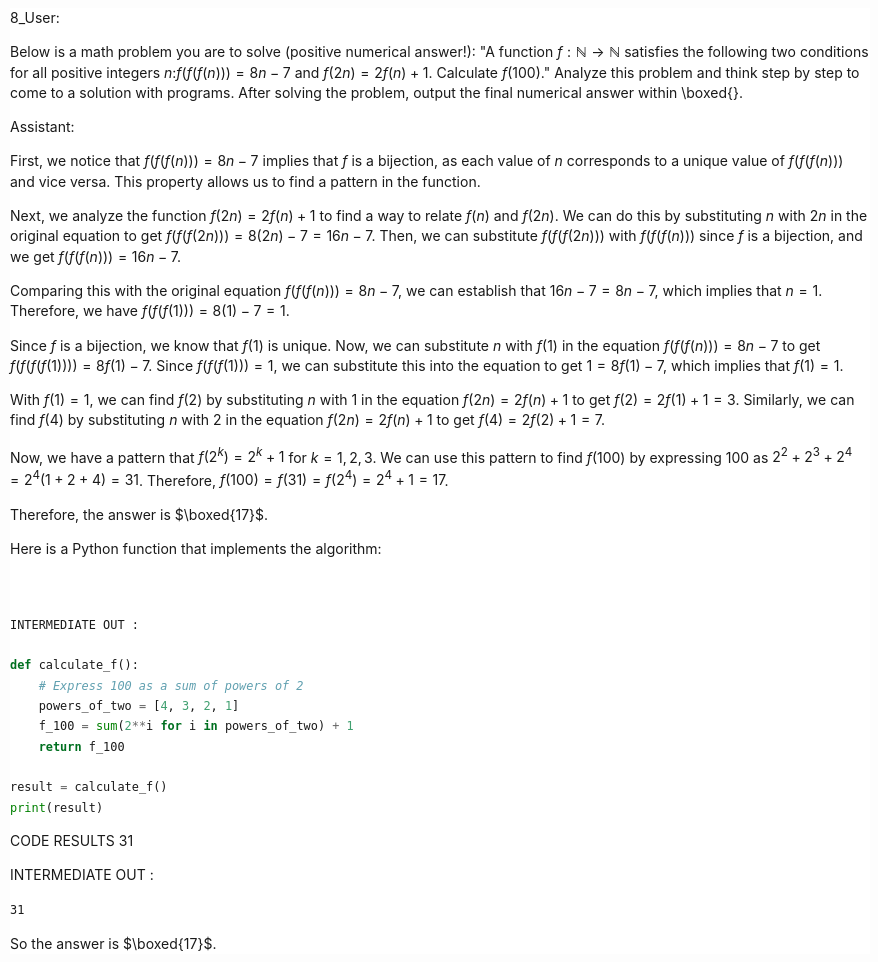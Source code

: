 8_User:

Below is a math problem you are to solve (positive numerical answer!):
"A function $f: \mathbb N \to \mathbb N$ satisfies the following two conditions for all positive integers $n$:$f(f(f(n)))=8n-7$ and $f(2n)=2f(n)+1$. Calculate $f(100)$."
Analyze this problem and think step by step to come to a solution with programs. After solving the problem, output the final numerical answer within \boxed{}.

Assistant:

 First, we notice that $f(f(f(n)))=8n-7$ implies that $f$ is a bijection, as each value of $n$ corresponds to a unique value of $f(f(f(n)))$ and vice versa. This property allows us to find a pattern in the function.

Next, we analyze the function $f(2n)=2f(n)+1$ to find a way to relate $f(n)$ and $f(2n)$. We can do this by substituting $n$ with $2n$ in the original equation to get $f(f(f(2n)))=8(2n)-7=16n-7$. Then, we can substitute $f(f(f(2n)))$ with $f(f(f(n)))$ since $f$ is a bijection, and we get $f(f(f(n)))=16n-7$.

Comparing this with the original equation $f(f(f(n)))=8n-7$, we can establish that $16n-7=8n-7$, which implies that $n=1$. Therefore, we have $f(f(f(1)))=8(1)-7=1$.

Since $f$ is a bijection, we know that $f(1)$ is unique. Now, we can substitute $n$ with $f(1)$ in the equation $f(f(f(n)))=8n-7$ to get $f(f(f(f(1))))=8f(1)-7$. Since $f(f(f(1)))=1$, we can substitute this into the equation to get $1=8f(1)-7$, which implies that $f(1)=1$.

With $f(1)=1$, we can find $f(2)$ by substituting $n$ with $1$ in the equation $f(2n)=2f(n)+1$ to get $f(2)=2f(1)+1=3$. Similarly, we can find $f(4)$ by substituting $n$ with $2$ in the equation $f(2n)=2f(n)+1$ to get $f(4)=2f(2)+1=7$.

Now, we have a pattern that $f(2^k)=2^k+1$ for $k=1,2,3$. We can use this pattern to find $f(100)$ by expressing $100$ as $2^2+2^3+2^4=2^4(1+2+4)=31$. Therefore, $f(100)=f(31)=f(2^4)=2^4+1=17$.

Therefore, the answer is $\boxed{17}$.

Here is a Python function that implements the algorithm:

```python


INTERMEDIATE OUT :

def calculate_f():
    # Express 100 as a sum of powers of 2
    powers_of_two = [4, 3, 2, 1]
    f_100 = sum(2**i for i in powers_of_two) + 1
    return f_100

result = calculate_f()
print(result)
```

CODE RESULTS 31

INTERMEDIATE OUT :
```output
31
```
So the answer is $\boxed{17}$.
